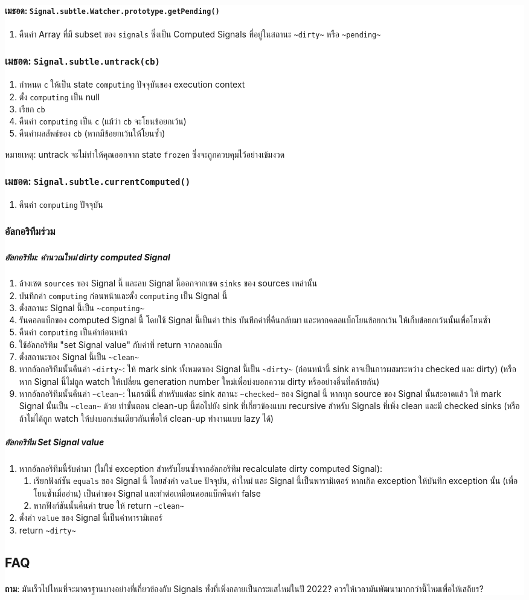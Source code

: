 #### เมธอด: `Signal.subtle.Watcher.prototype.getPending()`

1. คืนค่า Array ที่มี subset ของ `signals` ซึ่งเป็น Computed Signals ที่อยู่ในสถานะ `~dirty~` หรือ `~pending~`

### เมธอด: `Signal.subtle.untrack(cb)`

1. กำหนด `c` ให้เป็น state `computing` ปัจจุบันของ execution context
1. ตั้ง `computing` เป็น null
1. เรียก `cb`
1. คืนค่า `computing` เป็น `c` (แม้ว่า `cb` จะโยนข้อยกเว้น)
1. คืนค่าผลลัพธ์ของ `cb` (หากมีข้อยกเว้นให้โยนซ้ำ)

หมายเหตุ: untrack จะไม่ทำให้คุณออกจาก state `frozen` ซึ่งจะถูกควบคุมไว้อย่างเข้มงวด

### เมธอด: `Signal.subtle.currentComputed()`

1. คืนค่า `computing` ปัจจุบัน

### อัลกอริทึมร่วม

##### อัลกอริทึม: คำนวณใหม่ dirty computed Signal

1. ล้างเซต `sources` ของ Signal นี้ และลบ Signal นี้ออกจากเซต `sinks` ของ sources เหล่านั้น
1. บันทึกค่า `computing` ก่อนหน้าและตั้ง `computing` เป็น Signal นี้
1. ตั้งสถานะ Signal นี้เป็น `~computing~`
1. รันคอลแบ็กของ computed Signal นี้ โดยใช้ Signal นี้เป็นค่า this บันทึกค่าที่คืนกลับมา และหากคอลแบ็กโยนข้อยกเว้น ให้เก็บข้อยกเว้นนั้นเพื่อโยนซ้ำ
1. คืนค่า `computing` เป็นค่าก่อนหน้า
1. ใช้อัลกอริทึม "set Signal value" กับค่าที่ return จากคอลแบ็ก
2. ตั้งสถานะของ Signal นี้เป็น `~clean~`
1. หากอัลกอริทึมนั้นคืนค่า `~dirty~`: ให้ mark sink ทั้งหมดของ Signal นี้เป็น `~dirty~` (ก่อนหน้านี้ sink อาจเป็นการผสมระหว่าง checked และ dirty) (หรือหาก Signal นี้ไม่ถูก watch ให้เปลี่ยน generation number ใหม่เพื่อบ่งบอกความ dirty หรืออย่างอื่นที่คล้ายกัน)
1. หากอัลกอริทึมนั้นคืนค่า `~clean~`: ในกรณีนี้ สำหรับแต่ละ sink สถานะ `~checked~` ของ Signal นี้ หากทุก source ของ Signal นั้นสะอาดแล้ว ให้ mark Signal นั้นเป็น `~clean~` ด้วย ทำขั้นตอน clean-up นี้ต่อไปยัง sink ที่เกี่ยวข้องแบบ recursive สำหรับ Signals ที่เพิ่ง clean และมี checked sinks (หรือถ้าไม่ได้ถูก watch ให้บ่งบอกเช่นเดียวกันเพื่อให้ clean-up ทำงานแบบ lazy ได้)

##### อัลกอริทึม Set Signal value

1. หากอัลกอริทึมนี้รับค่ามา (ไม่ใช่ exception สำหรับโยนซ้ำจากอัลกอริทึม recalculate dirty computed Signal):
    1. เรียกฟังก์ชัน `equals` ของ Signal นี้ โดยส่งค่า `value` ปัจจุบัน, ค่าใหม่ และ Signal นี้เป็นพารามิเตอร์ หากเกิด exception ให้บันทึก exception นั้น (เพื่อโยนซ้ำเมื่ออ่าน) เป็นค่าของ Signal และทำต่อเหมือนคอลแบ็กคืนค่า false
    1. หากฟังก์ชันนั้นคืนค่า true ให้ return `~clean~`
1. ตั้งค่า `value` ของ Signal นี้เป็นค่าพารามิเตอร์
1. return `~dirty~`

## FAQ

**ถาม**: มันเร็วไปไหมที่จะมาตรฐานบางอย่างที่เกี่ยวข้องกับ Signals ทั้งที่เพิ่งกลายเป็นกระแสใหม่ในปี 2022? ควรให้เวลามันพัฒนามากกว่านี้ไหมเพื่อให้เสถียร?
